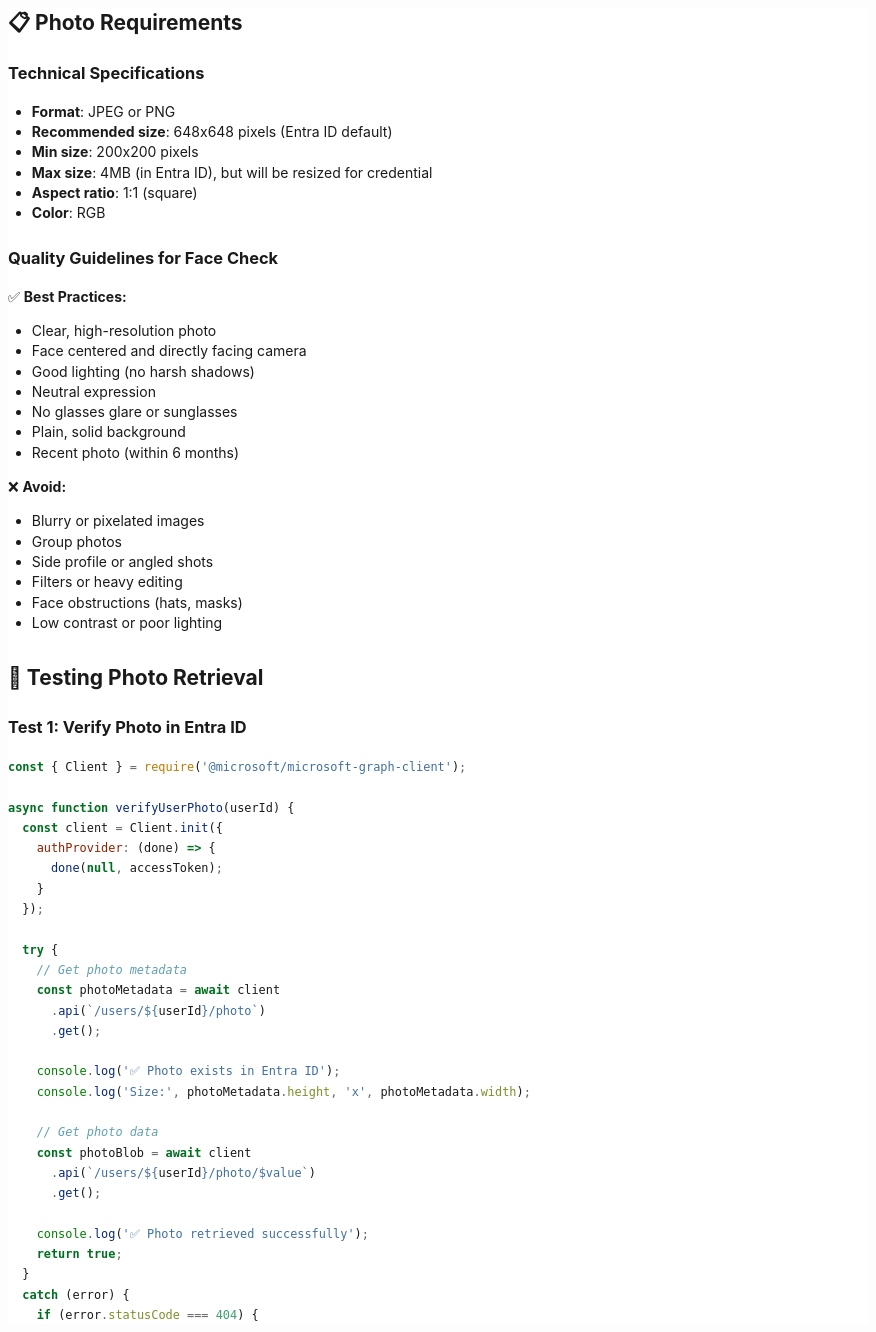 ## 📋 Photo Requirements

### Technical Specifications

- **Format**: JPEG or PNG
- **Recommended size**: 648x648 pixels (Entra ID default)
- **Min size**: 200x200 pixels
- **Max size**: 4MB (in Entra ID), but will be resized for credential
- **Aspect ratio**: 1:1 (square)
- **Color**: RGB

### Quality Guidelines for Face Check

✅ **Best Practices:**
- Clear, high-resolution photo
- Face centered and directly facing camera
- Good lighting (no harsh shadows)
- Neutral expression
- No glasses glare or sunglasses
- Plain, solid background
- Recent photo (within 6 months)

❌ **Avoid:**
- Blurry or pixelated images
- Group photos
- Side profile or angled shots
- Filters or heavy editing
- Face obstructions (hats, masks)
- Low contrast or poor lighting

## 🧪 Testing Photo Retrieval

### Test 1: Verify Photo in Entra ID

```javascript
const { Client } = require('@microsoft/microsoft-graph-client');

async function verifyUserPhoto(userId) {
  const client = Client.init({
    authProvider: (done) => {
      done(null, accessToken);
    }
  });

  try {
    // Get photo metadata
    const photoMetadata = await client
      .api(`/users/${userId}/photo`)
      .get();
    
    console.log('✅ Photo exists in Entra ID');
    console.log('Size:', photoMetadata.height, 'x', photoMetadata.width);
    
    // Get photo data
    const photoBlob = await client
      .api(`/users/${userId}/photo/$value`)
      .get();
    
    console.log('✅ Photo retrieved successfully');
    return true;
  }
  catch (error) {
    if (error.statusCode === 404) {
```